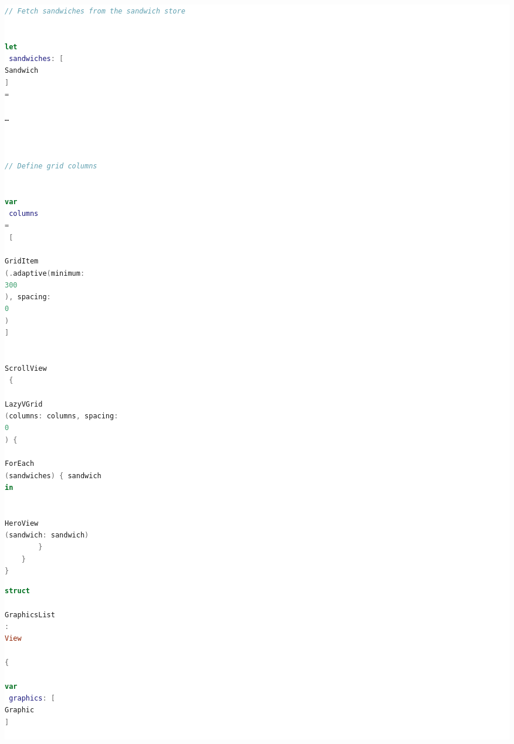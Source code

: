 ```swift
// Fetch sandwiches from the sandwich store


let
 sandwiches: [
Sandwich
] 
=
 
…



// Define grid columns


var
 columns 
=
 [
    
GridItem
(.adaptive(minimum: 
300
), spacing: 
0
)
]


ScrollView
 {
    
LazyVGrid
(columns: columns, spacing: 
0
) {
        
ForEach
(sandwiches) { sandwich 
in

            
HeroView
(sandwich: sandwich)
        }
    }
}
```

```swift
struct
 
GraphicsList
: 
View
 
{
    
var
 graphics: [
Graphic
]
    
```